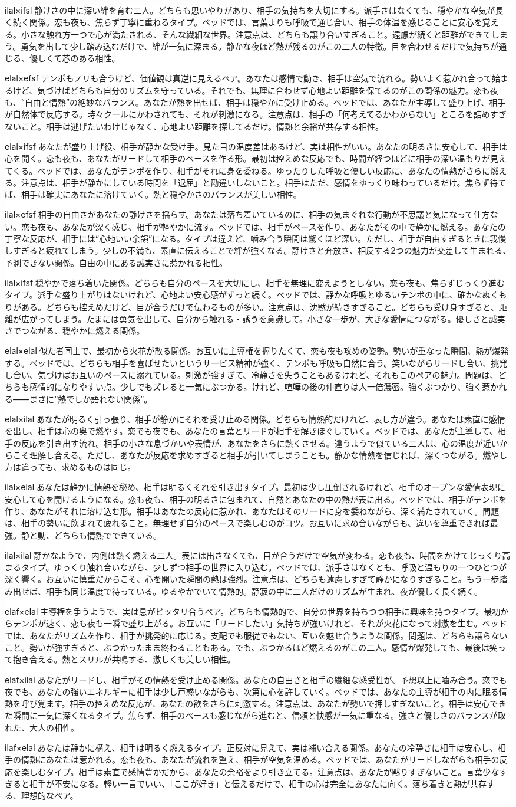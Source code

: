 ilal×ifsl
静けさの中に深い絆を育む二人。どちらも思いやりがあり、相手の気持ちを大切にする。派手さはなくても、穏やかな空気が長く続く関係。恋も夜も、焦らず丁寧に重ねるタイプ。ベッドでは、言葉よりも呼吸で通じ合い、相手の体温を感じることに安心を覚える。小さな触れ方一つで心が満たされる、そんな繊細な世界。注意点は、どちらも譲り合いすぎること。遠慮が続くと距離ができてしまう。勇気を出して少し踏み込むだけで、絆が一気に深まる。静かな夜ほど熱が残るのがこの二人の特徴。目を合わせるだけで気持ちが通じる、優しくて芯のある相性。

elal×efsf
テンポもノリも合うけど、価値観は真逆に見えるペア。あなたは感情で動き、相手は空気で流れる。勢いよく惹かれ合って始まるけど、気づけばどちらも自分のリズムを守っている。それでも、無理に合わせず心地よい距離を保てるのがこの関係の魅力。恋も夜も、“自由と情熱”の絶妙なバランス。あなたが熱を出せば、相手は穏やかに受け止める。ベッドでは、あなたが主導して盛り上げ、相手が自然体で反応する。時々クールにかわされても、それが刺激になる。注意点は、相手の「何考えてるかわからない」ところを詰めすぎないこと。相手は逃げたいわけじゃなく、心地よい距離を探してるだけ。情熱と余裕が共存する相性。

elal×ifsf
あなたが盛り上げ役、相手が静かな受け手。見た目の温度差はあるけど、実は相性がいい。あなたの明るさに安心して、相手は心を開く。恋も夜も、あなたがリードして相手のペースを作る形。最初は控えめな反応でも、時間が経つほどに相手の深い温もりが見えてくる。ベッドでは、あなたがテンポを作り、相手がそれに身を委ねる。ゆったりした呼吸と優しい反応に、あなたの情熱がさらに燃える。注意点は、相手が静かにしている時間を「退屈」と勘違いしないこと。相手はただ、感情をゆっくり味わっているだけ。焦らず待てば、相手は確実にあなたに溶けていく。熱と穏やかさのバランスが美しい相性。

ilal×efsf
相手の自由さがあなたの静けさを揺らす。あなたは落ち着いているのに、相手の気まぐれな行動が不思議と気になって仕方ない。恋も夜も、あなたが深く感じ、相手が軽やかに流す。ベッドでは、相手がペースを作り、あなたがその中で静かに燃える。あなたの丁寧な反応が、相手には“心地いい余韻”になる。タイプは違えど、噛み合う瞬間は驚くほど深い。ただし、相手が自由すぎるときに我慢しすぎると疲れてしまう。少しの不満も、素直に伝えることで絆が強くなる。静けさと奔放さ、相反する2つの魅力が交差して生まれる、予測できない関係。自由の中にある誠実さに惹かれる相性。

ilal×ifsf
穏やかで落ち着いた関係。どちらも自分のペースを大切にし、相手を無理に変えようとしない。恋も夜も、焦らずじっくり進むタイプ。派手な盛り上がりはないけれど、心地よい安心感がずっと続く。ベッドでは、静かな呼吸とゆるいテンポの中に、確かなぬくもりがある。どちらも控えめだけど、目が合うだけで伝わるものが多い。注意点は、沈黙が続きすぎること。どちらも受け身すぎると、距離が広がってしまう。たまには勇気を出して、自分から触れる・誘うを意識して。小さな一歩が、大きな愛情につながる。優しさと誠実さでつながる、穏やかに燃える関係。

elal×elal
似た者同士で、最初から火花が散る関係。お互いに主導権を握りたくて、恋も夜も攻めの姿勢。勢いが重なった瞬間、熱が爆発する。ベッドでは、どちらも相手を喜ばせたいというサービス精神が強く、テンポも呼吸も自然に合う。笑いながらリードし合い、挑発し合い、気づけばお互いのペースに溺れている。刺激が強すぎて、冷静さを失うこともあるけれど、それもこのペアの魅力。問題は、どちらも感情的になりやすい点。少しでもズレると一気にぶつかる。けれど、喧嘩の後の仲直りは人一倍濃密。強くぶつかり、強く惹かれる——まさに“熱でしか語れない関係”。

elal×ilal
あなたが明るく引っ張り、相手が静かにそれを受け止める関係。どちらも情熱的だけれど、表し方が違う。あなたは素直に感情を出し、相手は心の奥で燃やす。恋でも夜でも、あなたの言葉とリードが相手を解きほぐしていく。ベッドでは、あなたが主導して、相手の反応を引き出す流れ。相手の小さな息づかいや表情が、あなたをさらに熱くさせる。違うようで似ている二人は、心の温度が近いからこそ理解し合える。ただし、あなたが反応を求めすぎると相手が引いてしまうことも。静かな情熱を信じれば、深くつながる。燃やし方は違っても、求めるものは同じ。

ilal×elal
あなたは静かに情熱を秘め、相手は明るくそれを引き出すタイプ。最初は少し圧倒されるけれど、相手のオープンな愛情表現に安心して心を開けるようになる。恋も夜も、相手の明るさに包まれて、自然とあなたの中の熱が表に出る。ベッドでは、相手がテンポを作り、あなたがそれに溶け込む形。相手はあなたの反応に惹かれ、あなたはそのリードに身を委ねながら、深く満たされていく。問題は、相手の勢いに飲まれて疲れること。無理せず自分のペースで楽しむのがコツ。お互いに求め合いながらも、違いを尊重できれば最強。静と動、どちらも情熱でできている。

ilal×ilal
静かなようで、内側は熱く燃える二人。表には出さなくても、目が合うだけで空気が変わる。恋も夜も、時間をかけてじっくり高まるタイプ。ゆっくり触れ合いながら、少しずつ相手の世界に入り込む。ベッドでは、派手さはなくとも、呼吸と温もりの一つひとつが深く響く。お互いに慎重だからこそ、心を開いた瞬間の熱は強烈。注意点は、どちらも遠慮しすぎて静かになりすぎること。もう一歩踏み出せば、相手も同じ温度で待っている。ゆるやかでいて情熱的。静寂の中に二人だけのリズムが生まれ、夜が優しく長く続く。

elaf×elal
主導権を争うようで、実は息がピッタリ合うペア。どちらも情熱的で、自分の世界を持ちつつ相手に興味を持つタイプ。最初からテンポが速く、恋も夜も一瞬で盛り上がる。お互いに「リードしたい」気持ちが強いけれど、それが火花になって刺激を生む。ベッドでは、あなたがリズムを作り、相手が挑発的に応じる。支配でも服従でもない、互いを魅せ合うような関係。問題は、どちらも譲らないこと。勢いが強すぎると、ぶつかったまま終わることもある。でも、ぶつかるほど燃えるのがこの二人。感情が爆発しても、最後は笑って抱き合える。熱とスリルが共鳴する、激しくも美しい相性。

elaf×ilal
あなたがリードし、相手がその情熱を受け止める関係。あなたの自由さと相手の繊細な感受性が、予想以上に噛み合う。恋でも夜でも、あなたの強いエネルギーに相手は少し戸惑いながらも、次第に心を許していく。ベッドでは、あなたの主導が相手の内に眠る情熱を呼び覚ます。相手の控えめな反応が、あなたの欲をさらに刺激する。注意点は、あなたが勢いで押しすぎないこと。相手は安心できた瞬間に一気に深くなるタイプ。焦らず、相手のペースも感じながら進むと、信頼と快感が一気に重なる。強さと優しさのバランスが取れた、大人の相性。

ilaf×elal
あなたは静かに構え、相手は明るく燃えるタイプ。正反対に見えて、実は補い合える関係。あなたの冷静さに相手は安心し、相手の情熱にあなたは惹かれる。恋も夜も、あなたが流れを整え、相手が空気を温める。ベッドでは、あなたがリードしながらも相手の反応を楽しむタイプ。相手は素直で感情豊かだから、あなたの余裕をより引き立てる。注意点は、あなたが黙りすぎないこと。言葉少なすぎると相手が不安になる。軽い一言でいい、「ここが好き」と伝えるだけで、相手の心は完全にあなたに向く。落ち着きと熱が共存する、理想的なペア。
